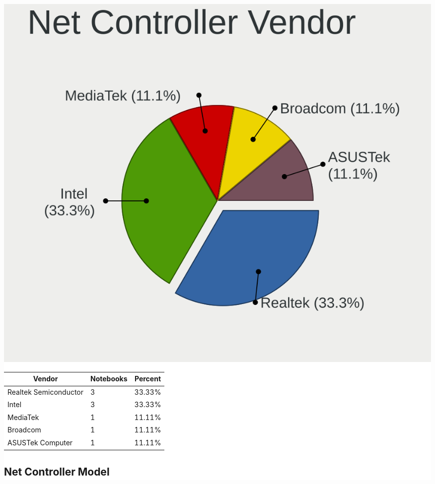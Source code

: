 ![Net Controller Vendor](./images/pie_chart_bsd/net_vendor.svg)


| Vendor                | Notebooks | Percent |
|-----------------------|-----------|---------|
| Realtek Semiconductor | 3         | 33.33%  |
| Intel                 | 3         | 33.33%  |
| MediaTek              | 1         | 11.11%  |
| Broadcom              | 1         | 11.11%  |
| ASUSTek Computer      | 1         | 11.11%  |

Net Controller Model
--------------------
